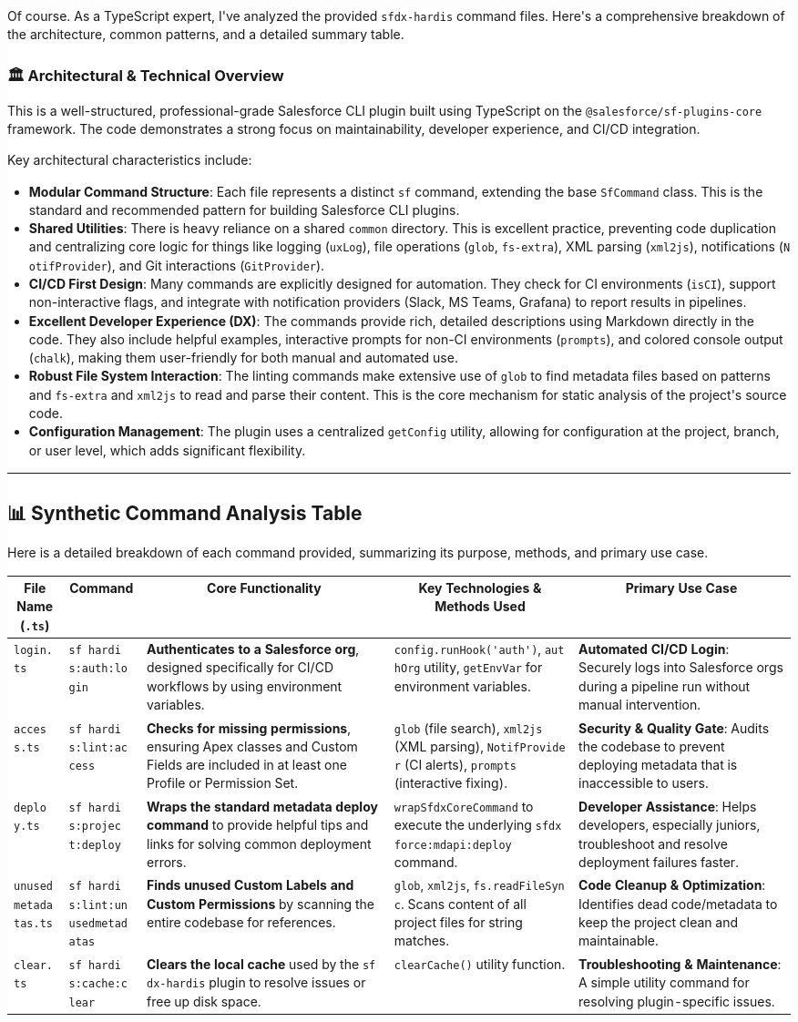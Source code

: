 Of course. As a TypeScript expert, I've analyzed the provided `sfdx-hardis` command files. Here's a comprehensive breakdown of the architecture, common patterns, and a detailed summary table.

### 🏛️ Architectural & Technical Overview

This is a well-structured, professional-grade Salesforce CLI plugin built using TypeScript on the `@salesforce/sf-plugins-core` framework. The code demonstrates a strong focus on maintainability, developer experience, and CI/CD integration.

Key architectural characteristics include:

* **Modular Command Structure**: Each file represents a distinct `sf` command, extending the base `SfCommand` class. This is the standard and recommended pattern for building Salesforce CLI plugins.
* **Shared Utilities**: There is heavy reliance on a shared `common` directory. This is excellent practice, preventing code duplication and centralizing core logic for things like logging (`uxLog`), file operations (`glob`, `fs-extra`), XML parsing (`xml2js`), notifications (`NotifProvider`), and Git interactions (`GitProvider`).
* **CI/CD First Design**: Many commands are explicitly designed for automation. They check for CI environments (`isCI`), support non-interactive flags, and integrate with notification providers (Slack, MS Teams, Grafana) to report results in pipelines.
* **Excellent Developer Experience (DX)**: The commands provide rich, detailed descriptions using Markdown directly in the code. They also include helpful examples, interactive prompts for non-CI environments (`prompts`), and colored console output (`chalk`), making them user-friendly for both manual and automated use.
* **Robust File System Interaction**: The linting commands make extensive use of `glob` to find metadata files based on patterns and `fs-extra` and `xml2js` to read and parse their content. This is the core mechanism for static analysis of the project's source code.
* **Configuration Management**: The plugin uses a centralized `getConfig` utility, allowing for configuration at the project, branch, or user level, which adds significant flexibility.

---

## 📊 Synthetic Command Analysis Table

Here is a detailed breakdown of each command provided, summarizing its purpose, methods, and primary use case.

| File Name (`.ts`)          | Command                                | Core Functionality                                                                                                    | Key Technologies & Methods Used                                                                                                                              | Primary Use Case                                                                                                   |
| -------------------------- | -------------------------------------- | --------------------------------------------------------------------------------------------------------------------- | ------------------------------------------------------------------------------------------------------------------------------------------------------------ | ------------------------------------------------------------------------------------------------------------------ |
| `login.ts`                 | `sf hardis:auth:login`                 | **Authenticates to a Salesforce org**, designed specifically for CI/CD workflows by using environment variables.        | `config.runHook('auth')`, `authOrg` utility, `getEnvVar` for environment variables.                                                                          | **Automated CI/CD Login**: Securely logs into Salesforce orgs during a pipeline run without manual intervention.   |
| `access.ts`                | `sf hardis:lint:access`                | **Checks for missing permissions**, ensuring Apex classes and Custom Fields are included in at least one Profile or Permission Set. | `glob` (file search), `xml2js` (XML parsing), `NotifProvider` (CI alerts), `prompts` (interactive fixing).                                                 | **Security & Quality Gate**: Audits the codebase to prevent deploying metadata that is inaccessible to users.      |
| `deploy.ts`                | `sf hardis:project:deploy`             | **Wraps the standard metadata deploy command** to provide helpful tips and links for solving common deployment errors.      | `wrapSfdxCoreCommand` to execute the underlying `sfdx force:mdapi:deploy` command.                                                                           | **Developer Assistance**: Helps developers, especially juniors, troubleshoot and resolve deployment failures faster.   |
| `unusedmetadatas.ts`       | `sf hardis:lint:unusedmetadatas`       | **Finds unused Custom Labels and Custom Permissions** by scanning the entire codebase for references.                 | `glob`, `xml2js`, `fs.readFileSync`. Scans content of all project files for string matches.                                                                  | **Code Cleanup & Optimization**: Identifies dead code/metadata to keep the project clean and maintainable.           |
| `clear.ts`                 | `sf hardis:cache:clear`                | **Clears the local cache** used by the `sfdx-hardis` plugin to resolve issues or free up disk space.                  | `clearCache()` utility function.                                                                                                                             | **Troubleshooting & Maintenance**: A simple utility command for resolving plugin-specific issues.                  |
